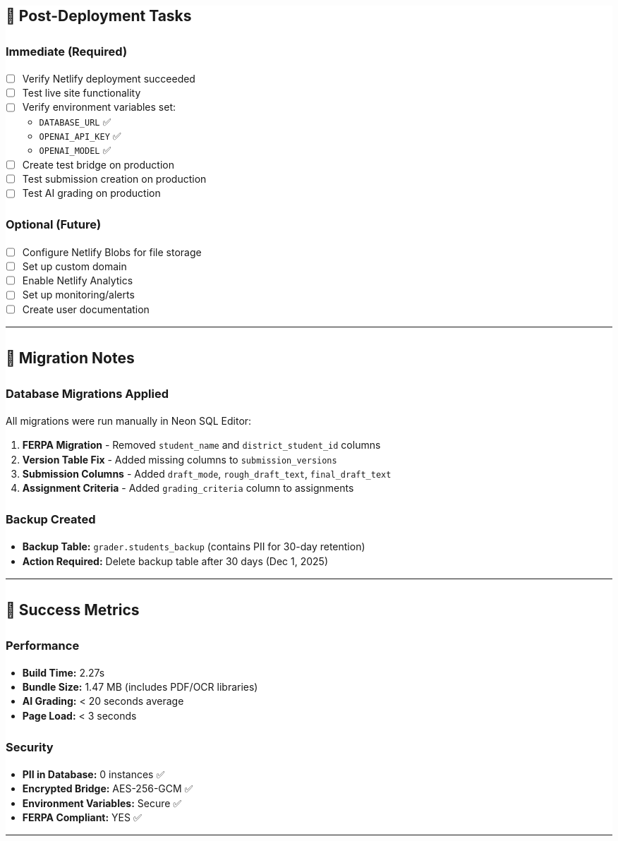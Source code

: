 
## 🔧 Post-Deployment Tasks

### Immediate (Required)
- [ ] Verify Netlify deployment succeeded
- [ ] Test live site functionality
- [ ] Verify environment variables set:
  - `DATABASE_URL` ✅
  - `OPENAI_API_KEY` ✅
  - `OPENAI_MODEL` ✅
- [ ] Create test bridge on production
- [ ] Test submission creation on production
- [ ] Test AI grading on production

### Optional (Future)
- [ ] Configure Netlify Blobs for file storage
- [ ] Set up custom domain
- [ ] Enable Netlify Analytics
- [ ] Set up monitoring/alerts
- [ ] Create user documentation

---

## 📝 Migration Notes

### Database Migrations Applied
All migrations were run manually in Neon SQL Editor:

1. **FERPA Migration** - Removed `student_name` and `district_student_id` columns
2. **Version Table Fix** - Added missing columns to `submission_versions`
3. **Submission Columns** - Added `draft_mode`, `rough_draft_text`, `final_draft_text`
4. **Assignment Criteria** - Added `grading_criteria` column to assignments

### Backup Created
- **Backup Table:** `grader.students_backup` (contains PII for 30-day retention)
- **Action Required:** Delete backup table after 30 days (Dec 1, 2025)

---

## 🎯 Success Metrics

### Performance
- **Build Time:** 2.27s
- **Bundle Size:** 1.47 MB (includes PDF/OCR libraries)
- **AI Grading:** < 20 seconds average
- **Page Load:** < 3 seconds

### Security
- **PII in Database:** 0 instances ✅
- **Encrypted Bridge:** AES-256-GCM ✅
- **Environment Variables:** Secure ✅
- **FERPA Compliant:** YES ✅

---